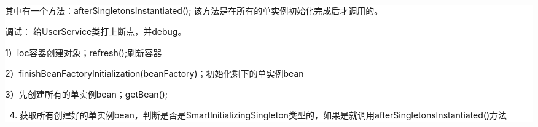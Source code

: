 其中有一个方法：afterSingletonsInstantiated(); 该方法是在所有的单实例初始化完成后才调用的。

调试：
给UserService类打上断点，并debug。

1）ioc容器创建对象；refresh();刷新容器

2）finishBeanFactoryInitialization(beanFactory)；初始化剩下的单实例bean

3）先创建所有的单实例bean；getBean();

4) 获取所有创建好的单实例bean，判断是否是SmartInitializingSingleton类型的，如果是就调用afterSingletonsInstantiated()方法
